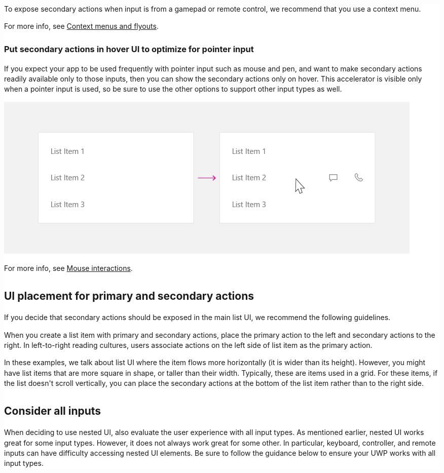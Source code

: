 To expose secondary actions when input is from a gamepad or remote control, we recommend that you use a context menu.

For more info, see [Context menus and flyouts](menus.md).

### Put secondary actions in hover UI to optimize for pointer input

If you expect your app to be used frequently with pointer input such as mouse and pen, and want to make secondary actions readily available only to those inputs, then you can show the secondary actions only on hover. This accelerator is visible only when a pointer input is used, so be sure to use the other options to support other input types as well.

![Nested UI shown on hover](images/nested-ui-hover.png)


For more info, see [Mouse interactions](../input/mouse-interactions.md).

## UI placement for primary and secondary actions

If you decide that secondary actions should be exposed in the main list UI, we recommend the following guidelines.

When you create a list item with primary and secondary actions, place the primary action to the left and secondary actions to the right. In left-to-right reading cultures, users associate actions on the left side of list item as the primary action.

In these examples, we talk about list UI where the item flows more horizontally (it is wider than its height). However, you might have list items that are more square in shape, or taller than their width. Typically, these are items used in a grid. For these items, if the list doesn't scroll vertically, you can place the secondary actions at the bottom of the list item rather than to the right side.

## Consider all inputs

When deciding to use nested UI, also evaluate the user experience with all input types. As mentioned earlier, nested UI works great for some input types. However, it does not always work great for some other. In particular, keyboard, controller, and remote inputs can have difficulty accessing nested UI elements. Be sure to follow the guidance below to ensure your UWP works with all input types.
